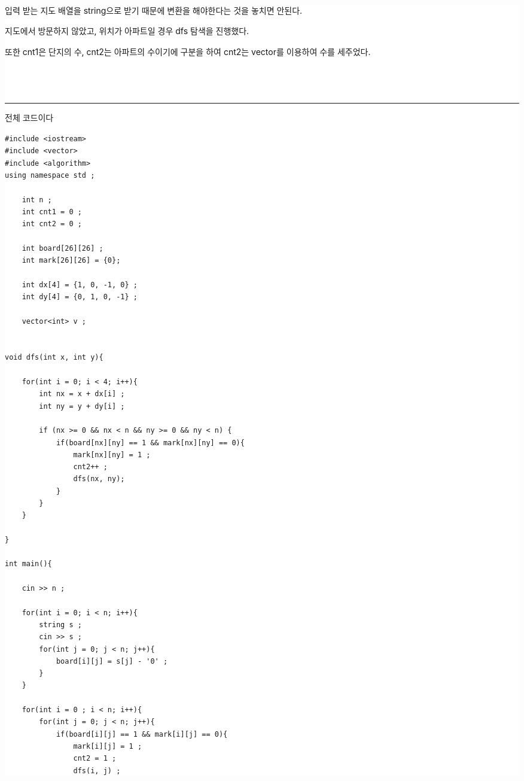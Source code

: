 입력 받는 지도 배열을 string으로 받기 때문에 변환을 해야한다는 것을 놓치면 안된다.

지도에서 방문하지 않았고, 위치가 아파트일 경우 dfs 탐색을 진행했다. 

또한 cnt1은 단지의 수, cnt2는 아파트의 수이기에 구분을 하여
cnt2는 vector를 이용하여 수를 세주었다.<br/><br/><br/><br/>

- - -


전체 코드이다

```
#include <iostream>
#include <vector>
#include <algorithm>
using namespace std ;

    int n ;
    int cnt1 = 0 ;
    int cnt2 = 0 ;

    int board[26][26] ;
    int mark[26][26] = {0};

    int dx[4] = {1, 0, -1, 0} ;
    int dy[4] = {0, 1, 0, -1} ;

    vector<int> v ;


void dfs(int x, int y){

    for(int i = 0; i < 4; i++){
        int nx = x + dx[i] ;
        int ny = y + dy[i] ;

        if (nx >= 0 && nx < n && ny >= 0 && ny < n) {
            if(board[nx][ny] == 1 && mark[nx][ny] == 0){
                mark[nx][ny] = 1 ;                   
                cnt2++ ;                               
                dfs(nx, ny);
            }
        }
    }

}

int main(){

    cin >> n ;

    for(int i = 0; i < n; i++){
        string s ;
        cin >> s ;
        for(int j = 0; j < n; j++){
            board[i][j] = s[j] - '0' ;
        }
    }
    
    for(int i = 0 ; i < n; i++){
        for(int j = 0; j < n; j++){
            if(board[i][j] == 1 && mark[i][j] == 0){
                mark[i][j] = 1 ;
                cnt2 = 1 ;
                dfs(i, j) ;
```